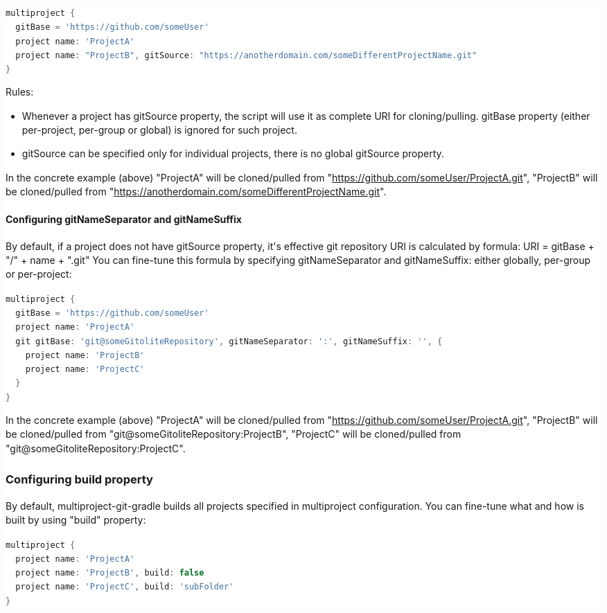 ```groovy
multiproject {
  gitBase = 'https://github.com/someUser'
  project name: 'ProjectA'
  project name: "ProjectB", gitSource: "https://anotherdomain.com/someDifferentProjectName.git"
}
```

Rules:

* Whenever a project has gitSource property, the script will use it as complete URI for cloning/pulling.
gitBase property (either per-project, per-group or global) is ignored for such project.

* gitSource can be specified only for individual projects, there is no global gitSource property.

In the concrete example (above) "ProjectA" will be cloned/pulled from "https://github.com/someUser/ProjectA.git",
"ProjectB" will be cloned/pulled from "https://anotherdomain.com/someDifferentProjectName.git".

#### Configuring gitNameSeparator and gitNameSuffix

By default, if a project does not have gitSource property, it's effective git repository URI is calculated
by formula: URI = gitBase + "/" + name + ".git"
You can fine-tune this formula by specifying gitNameSeparator and gitNameSuffix: either globally, per-group or per-project:

```groovy
multiproject {
  gitBase = 'https://github.com/someUser'
  project name: 'ProjectA'
  git gitBase: 'git@someGitoliteRepository', gitNameSeparator: ':', gitNameSuffix: '', {
    project name: 'ProjectB'
    project name: 'ProjectC'
  }
}
```

In the concrete example (above) "ProjectA" will be cloned/pulled from "https://github.com/someUser/ProjectA.git",
"ProjectB" will be cloned/pulled from "git@someGitoliteRepository:ProjectB", "ProjectC" will be cloned/pulled from
"git@someGitoliteRepository:ProjectC".

### Configuring build property

By default, multiproject-git-gradle builds all projects specified in multiproject configuration.
You can fine-tune what and how is built by using "build" property:

```groovy
multiproject {
  project name: 'ProjectA'
  project name: 'ProjectB', build: false
  project name: 'ProjectC', build: 'subFolder'
}
```
